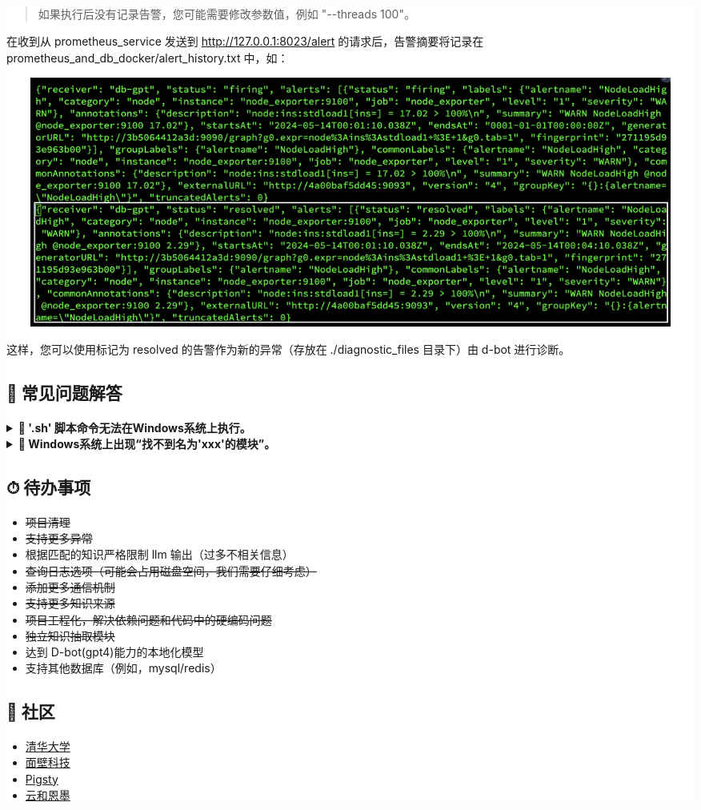 > 如果执行后没有记录告警，您可能需要修改参数值，例如 "--threads 100"。

在收到从 prometheus_service 发送到 http://127.0.0.1:8023/alert 的请求后，告警摘要将记录在 prometheus_and_db_docker/alert_history.txt 中，如：

<p align="center">
    <img src="img/example_alert.png" width="800px">
</p>

这样，您可以使用标记为 resolved 的告警作为新的异常（存放在 ./diagnostic_files 目录下）由 d-bot 进行诊断。


## 💁 常见问题解答

<details><summary><b>🤨 '.sh' 脚本命令无法在Windows系统上执行。</b></summary></details>

<details><summary><b>🤨 Windows系统上出现“找不到名为'xxx'的模块”。</b></summary></details>

## ⏱ 待办事项

- ~~项目清理~~
- ~~支持更多异常~~
- 根据匹配的知识严格限制 llm 输出（过多不相关信息）
- ~~查询日志选项（可能会占用磁盘空间，我们需要仔细考虑）~~
- ~~添加更多通信机制~~
- ~~支持更多知识来源~~
- ~~项目工程化，解决依赖问题和代码中的硬编码问题~~
- ~~独立知识抽取模块~~
- 达到 D-bot(gpt4)能力的本地化模型
- 支持其他数据库（例如，mysql/redis）

<span id="-community"></span>

## 👫 社区

- [清华大学](https://www.tsinghua.edu.cn/en/)
- [面壁科技](https://modelbest.cn/)
- [Pigsty](https://pigsty.cc/)
- [云和恩墨](https://enmotech.com/)
